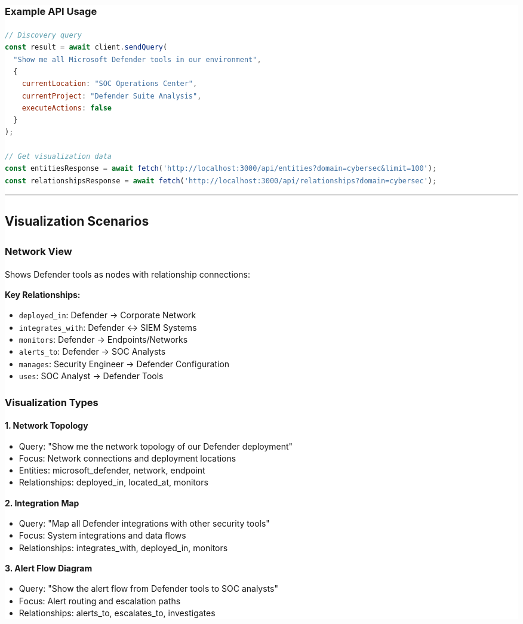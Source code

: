 ### Example API Usage
```javascript
// Discovery query
const result = await client.sendQuery(
  "Show me all Microsoft Defender tools in our environment", 
  {
    currentLocation: "SOC Operations Center",
    currentProject: "Defender Suite Analysis",
    executeActions: false
  }
);

// Get visualization data
const entitiesResponse = await fetch('http://localhost:3000/api/entities?domain=cybersec&limit=100');
const relationshipsResponse = await fetch('http://localhost:3000/api/relationships?domain=cybersec');
```

---

## Visualization Scenarios

### Network View
Shows Defender tools as nodes with relationship connections:

**Key Relationships:**
- `deployed_in`: Defender → Corporate Network
- `integrates_with`: Defender ↔ SIEM Systems
- `monitors`: Defender → Endpoints/Networks
- `alerts_to`: Defender → SOC Analysts
- `manages`: Security Engineer → Defender Configuration
- `uses`: SOC Analyst → Defender Tools

### Visualization Types

**1. Network Topology**
- Query: "Show me the network topology of our Defender deployment"
- Focus: Network connections and deployment locations
- Entities: microsoft_defender, network, endpoint
- Relationships: deployed_in, located_at, monitors

**2. Integration Map**
- Query: "Map all Defender integrations with other security tools"
- Focus: System integrations and data flows
- Relationships: integrates_with, deployed_in, monitors

**3. Alert Flow Diagram**
- Query: "Show the alert flow from Defender tools to SOC analysts"
- Focus: Alert routing and escalation paths
- Relationships: alerts_to, escalates_to, investigates
